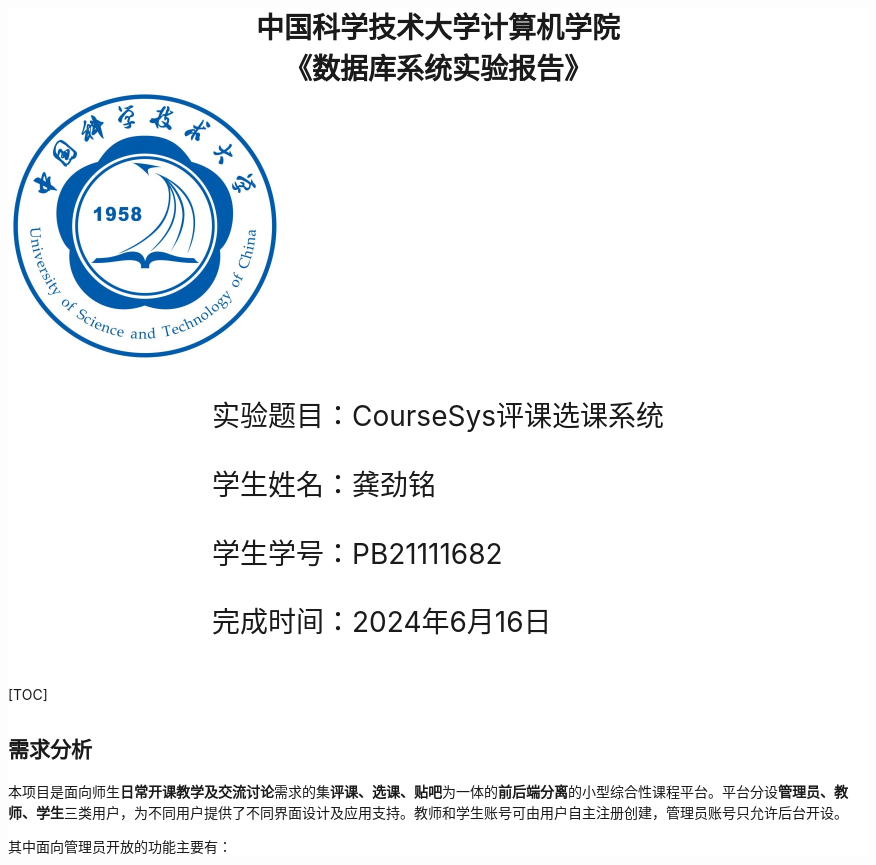 <div style="text-align:center;font-size:2em;font-weight:bold">中国科学技术大学计算机学院</div>

<div style="text-align:center;font-size:2em;font-weight:bold">《数据库系统实验报告》</div>

<img src="./pics/logo.png" style="zoom: 50%;" />

<div style="display: flex;flex-direction: column;align-items: center;font-size:2em">
<div>
<p>实验题目：CourseSys评课选课系统</p>
<p>学生姓名：龚劲铭</p>
<p>学生学号：PB21111682</p>
<p>完成时间：2024年6月16日</p>
</div>
</div>

<div style="page-break-after:always"></div>

[TOC]

## 需求分析

本项目是面向师生**日常开课教学及交流讨论**需求的集**评课、选课、贴吧**为一体的**前后端分离**的小型综合性课程平台。平台分设**管理员、教师、学生**三类用户，为不同用户提供了不同界面设计及应用支持。教师和学生账号可由用户自主注册创建，管理员账号只允许后台开设。

其中面向管理员开放的功能主要有：
